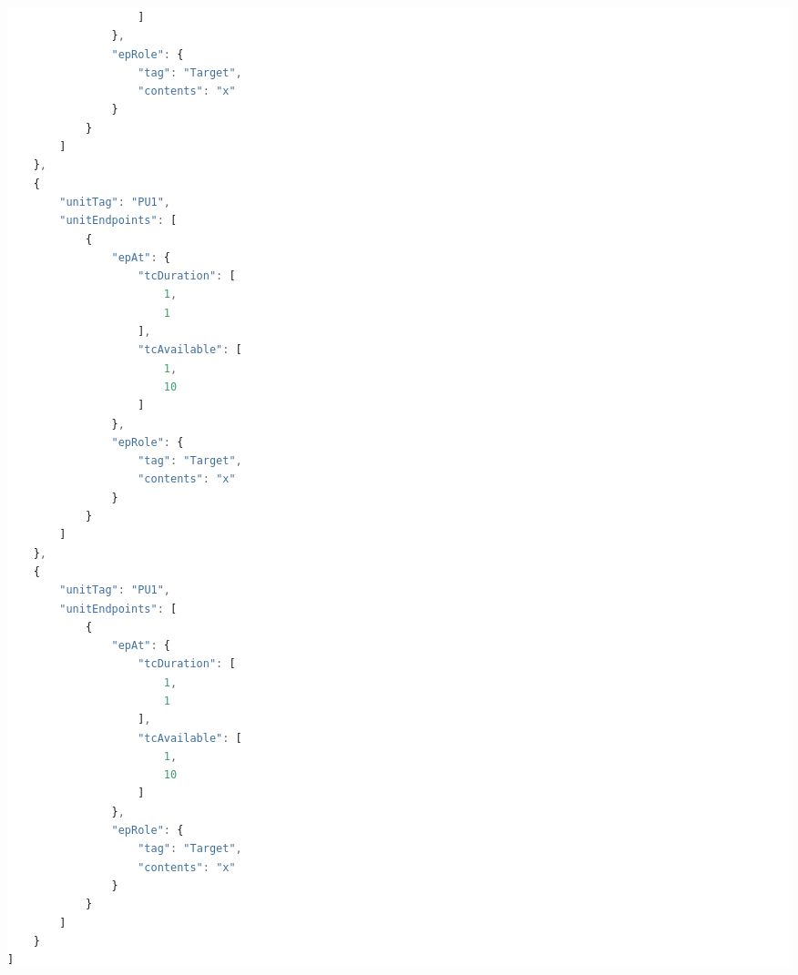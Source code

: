 ```javascript
                    ]
                },
                "epRole": {
                    "tag": "Target",
                    "contents": "x"
                }
            }
        ]
    },
    {
        "unitTag": "PU1",
        "unitEndpoints": [
            {
                "epAt": {
                    "tcDuration": [
                        1,
                        1
                    ],
                    "tcAvailable": [
                        1,
                        10
                    ]
                },
                "epRole": {
                    "tag": "Target",
                    "contents": "x"
                }
            }
        ]
    },
    {
        "unitTag": "PU1",
        "unitEndpoints": [
            {
                "epAt": {
                    "tcDuration": [
                        1,
                        1
                    ],
                    "tcAvailable": [
                        1,
                        10
                    ]
                },
                "epRole": {
                    "tag": "Target",
                    "contents": "x"
                }
            }
        ]
    }
]
```
